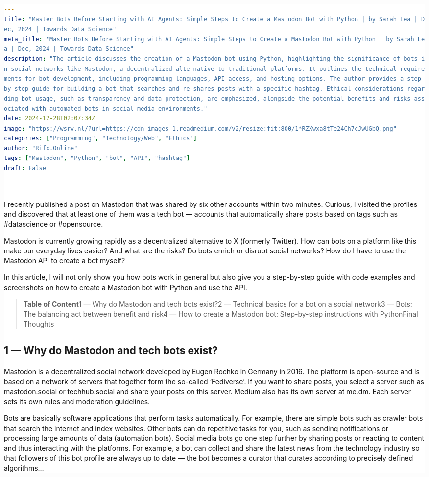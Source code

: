 ```yaml
---
title: "Master Bots Before Starting with AI Agents: Simple Steps to Create a Mastodon Bot with Python | by Sarah Lea | Dec, 2024 | Towards Data Science"
meta_title: "Master Bots Before Starting with AI Agents: Simple Steps to Create a Mastodon Bot with Python | by Sarah Lea | Dec, 2024 | Towards Data Science"
description: "The article discusses the creation of a Mastodon bot using Python, highlighting the significance of bots in social networks like Mastodon, a decentralized alternative to traditional platforms. It outlines the technical requirements for bot development, including programming languages, API access, and hosting options. The author provides a step-by-step guide for building a bot that searches and re-shares posts with a specific hashtag. Ethical considerations regarding bot usage, such as transparency and data protection, are emphasized, alongside the potential benefits and risks associated with automated bots in social media environments."
date: 2024-12-28T02:07:34Z
image: "https://wsrv.nl/?url=https://cdn-images-1.readmedium.com/v2/resize:fit:800/1*RZXwxa8tTe24Ch7cJwUGbQ.png"
categories: ["Programming", "Technology/Web", "Ethics"]
author: "Rifx.Online"
tags: ["Mastodon", "Python", "bot", "API", "hashtag"]
draft: False

---
```





I recently published a post on Mastodon that was shared by six other accounts within two minutes. Curious, I visited the profiles and discovered that at least one of them was a tech bot — accounts that automatically share posts based on tags such as \#datascience or \#opensource.

Mastodon is currently growing rapidly as a decentralized alternative to X (formerly Twitter). How can bots on a platform like this make our everyday lives easier? And what are the risks? Do bots enrich or disrupt social networks? How do I have to use the Mastodon API to create a bot myself?

In this article, I will not only show you how bots work in general but also give you a step\-by\-step guide with code examples and screenshots on how to create a Mastodon bot with Python and use the API.


> **Table of Content**1 — Why do Mastodon and tech bots exist?2 — Technical basics for a bot on a social network3 — Bots: The balancing act between benefit and risk4 — How to create a Mastodon bot: Step-by-step instructions with PythonFinal Thoughts


## 1 — Why do Mastodon and tech bots exist?

Mastodon is a decentralized social network developed by Eugen Rochko in Germany in 2016\. The platform is open\-source and is based on a network of servers that together form the so\-called ‘Fediverse’. If you want to share posts, you select a server such as mastodon.social or techhub.social and share your posts on this server. Medium also has its own server at me.dm. Each server sets its own rules and moderation guidelines.

Bots are basically software applications that perform tasks automatically. For example, there are simple bots such as crawler bots that search the internet and index websites. Other bots can do repetitive tasks for you, such as sending notifications or processing large amounts of data (automation bots). Social media bots go one step further by sharing posts or reacting to content and thus interacting with the platforms. For example, a bot can collect and share the latest news from the technology industry so that followers of this bot profile are always up to date — the bot becomes a curator that curates according to precisely defined algorithms…
